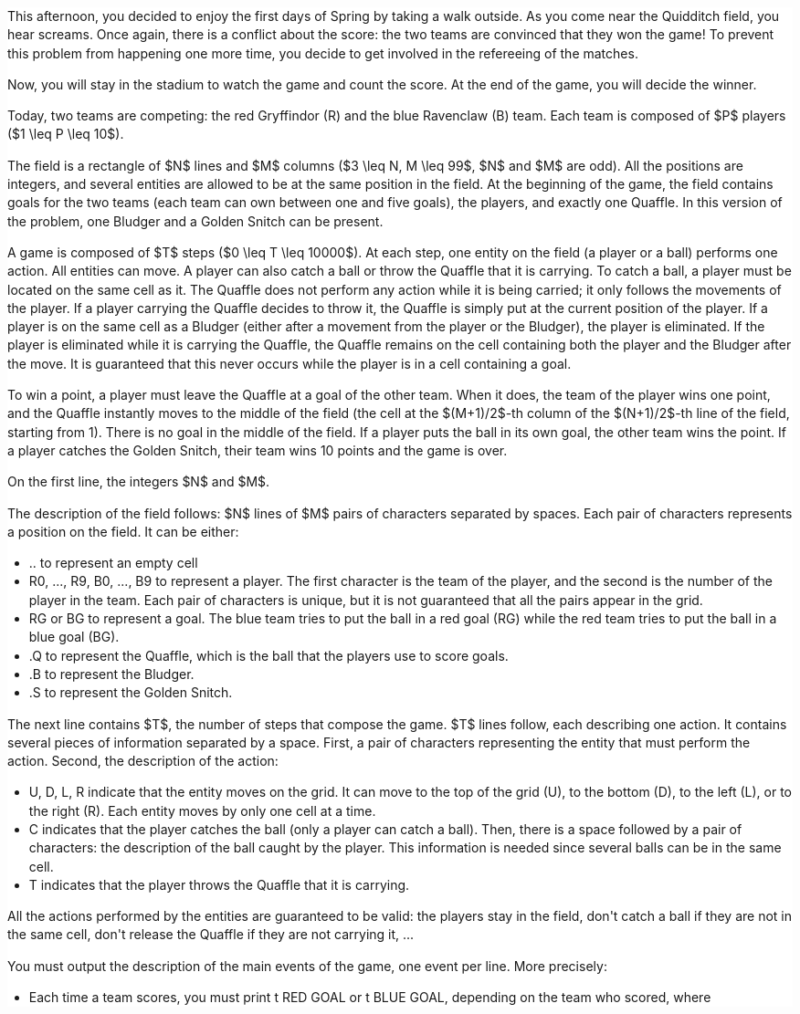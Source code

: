 <div><p>This afternoon, you decided to enjoy the first days of Spring by taking a walk outside. As you come near the Quidditch field, you hear screams. Once again, there is a conflict about the score: the two teams are convinced that they won the game! To prevent this problem from happening one more time, you decide to get involved in the refereeing of the matches.</p><p>Now, you will stay in the stadium to watch the game and count the score. At the end of the game, you will decide the winner.</p><p>Today, two teams are competing: the red Gryffindor (<span class="tex-font-style-tt">R</span>) and the blue Ravenclaw (<span class="tex-font-style-tt">B</span>) team. Each team is composed of $P$ players ($1 \leq P \leq 10$).</p><p>The field is a rectangle of $N$ lines and $M$ columns ($3 \leq N, M \leq 99$, $N$ and $M$ are odd). All the positions are integers, and several entities are allowed to be at the same position in the field. At the beginning of the game, the field contains goals for the two teams (each team can own between one and five goals), the players, and exactly one Quaffle. In this version of the problem, one Bludger <span class="tex-font-style-bf">and a Golden Snitch</span> can be present.</p><p>A game is composed of $T$ steps ($0 \leq T \leq 10000$). At each step, one entity on the field (a player or a ball) performs one action. All entities can move. A player can also catch a ball or throw the Quaffle that it is carrying. To catch a ball, a player must be located on the same cell as it. The Quaffle does not perform any action while it is being carried; it only follows the movements of the player. If a player carrying the Quaffle decides to throw it, the Quaffle is simply put at the current position of the player. If a player is on the same cell as a Bludger (either after a movement from the player or the Bludger), the player is eliminated. If the player is eliminated while it is carrying the Quaffle, the Quaffle remains on the cell containing both the player and the Bludger after the move. It is guaranteed that this never occurs while the player is in a cell containing a goal.</p><p>To win a point, a player must leave the Quaffle at a goal of the other team. When it does, the team of the player wins one point, and the Quaffle instantly moves to the middle of the field (the cell at the $(M+1)/2$-th column of the $(N+1)/2$-th line of the field, starting from 1). There is no goal in the middle of the field. If a player puts the ball in its own goal, the other team wins the point. <span class="tex-font-style-bf">If a player catches the Golden Snitch, their team wins 10 points and the game is over.</span></p></div><div class="input-specification"><p>On the first line, the integers $N$ and $M$.</p><p>The description of the field follows: $N$ lines of $M$ pairs of characters separated by spaces. Each pair of characters represents a position on the field. It can be either: </p><ul> <li> <span class="tex-font-style-tt">..</span> to represent an empty cell </li><li> <span class="tex-font-style-tt">R0</span>, ..., <span class="tex-font-style-tt">R9</span>, <span class="tex-font-style-tt">B0</span>, ..., <span class="tex-font-style-tt">B9</span> to represent a player. The first character is the team of the player, and the second is the number of the player in the team. Each pair of characters is unique, but it is not guaranteed that all the pairs appear in the grid. </li><li> <span class="tex-font-style-tt">RG</span> or <span class="tex-font-style-tt">BG</span> to represent a goal. The blue team tries to put the ball in a red goal (<span class="tex-font-style-tt">RG</span>) while the red team tries to put the ball in a blue goal (<span class="tex-font-style-tt">BG</span>). </li><li> <span class="tex-font-style-tt">.Q</span> to represent the Quaffle, which is the ball that the players use to score goals. </li><li> <span class="tex-font-style-tt">.B</span> to represent the Bludger. </li><li> <span class="tex-font-style-bf"><span class="tex-font-style-tt">.S</span> to represent the Golden Snitch.</span> </li></ul><p>The next line contains $T$, the number of steps that compose the game. $T$ lines follow, each describing one action. It contains several pieces of information separated by a space. First, a pair of characters representing the entity that must perform the action. Second, the description of the action: </p><ul> <li> <span class="tex-font-style-tt">U</span>, <span class="tex-font-style-tt">D</span>, <span class="tex-font-style-tt">L</span>, <span class="tex-font-style-tt">R</span> indicate that the entity moves on the grid. It can move to the top of the grid (<span class="tex-font-style-tt">U</span>), to the bottom (<span class="tex-font-style-tt">D</span>), to the left (<span class="tex-font-style-tt">L</span>), or to the right (<span class="tex-font-style-tt">R</span>). Each entity moves by only one cell at a time. </li><li> <span class="tex-font-style-tt">C</span> indicates that the player catches the ball (only a player can catch a ball). Then, there is a space followed by a pair of characters: the description of the ball caught by the player. This information is needed since several balls can be in the same cell. </li><li> <span class="tex-font-style-tt">T</span> indicates that the player throws the Quaffle that it is carrying. </li></ul><p>All the actions performed by the entities are guaranteed to be valid: the players stay in the field, don't catch a ball if they are not in the same cell, don't release the Quaffle if they are not carrying it, ...</p></div><div class="output-specification"><p>You must output the description of the main events of the game, one event per line. More precisely:</p><ul> <li> Each time a team scores, you must print <span class="tex-font-style-tt">t RED GOAL</span> or <span class="tex-font-style-tt">t BLUE GOAL</span>, depending on the team who scored, where